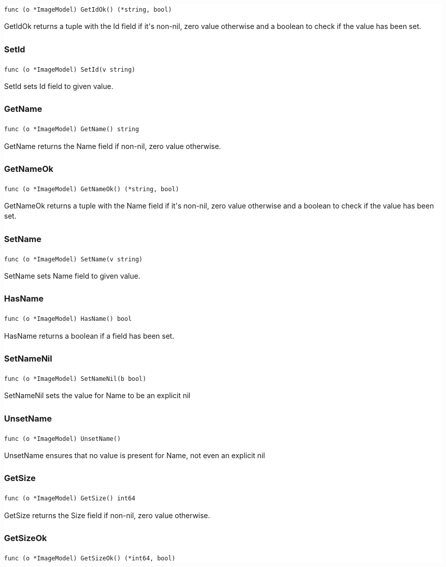 `func (o *ImageModel) GetIdOk() (*string, bool)`

GetIdOk returns a tuple with the Id field if it's non-nil, zero value otherwise
and a boolean to check if the value has been set.

### SetId

`func (o *ImageModel) SetId(v string)`

SetId sets Id field to given value.


### GetName

`func (o *ImageModel) GetName() string`

GetName returns the Name field if non-nil, zero value otherwise.

### GetNameOk

`func (o *ImageModel) GetNameOk() (*string, bool)`

GetNameOk returns a tuple with the Name field if it's non-nil, zero value otherwise
and a boolean to check if the value has been set.

### SetName

`func (o *ImageModel) SetName(v string)`

SetName sets Name field to given value.

### HasName

`func (o *ImageModel) HasName() bool`

HasName returns a boolean if a field has been set.

### SetNameNil

`func (o *ImageModel) SetNameNil(b bool)`

 SetNameNil sets the value for Name to be an explicit nil

### UnsetName
`func (o *ImageModel) UnsetName()`

UnsetName ensures that no value is present for Name, not even an explicit nil
### GetSize

`func (o *ImageModel) GetSize() int64`

GetSize returns the Size field if non-nil, zero value otherwise.

### GetSizeOk

`func (o *ImageModel) GetSizeOk() (*int64, bool)`
